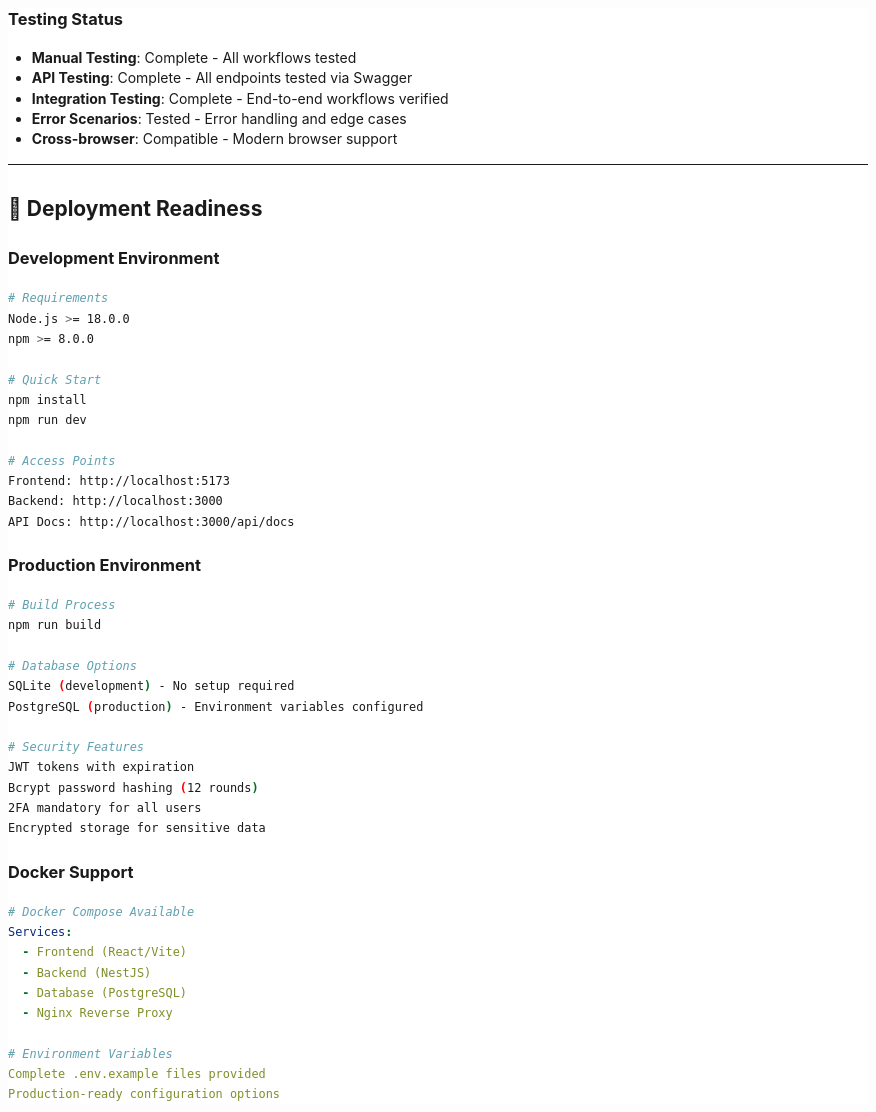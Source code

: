 ### Testing Status
- **Manual Testing**: Complete - All workflows tested
- **API Testing**: Complete - All endpoints tested via Swagger
- **Integration Testing**: Complete - End-to-end workflows verified
- **Error Scenarios**: Tested - Error handling and edge cases
- **Cross-browser**: Compatible - Modern browser support

---

## 🚀 Deployment Readiness

### Development Environment
```bash
# Requirements
Node.js >= 18.0.0
npm >= 8.0.0

# Quick Start
npm install
npm run dev

# Access Points
Frontend: http://localhost:5173
Backend: http://localhost:3000
API Docs: http://localhost:3000/api/docs
```

### Production Environment
```bash
# Build Process
npm run build

# Database Options
SQLite (development) - No setup required
PostgreSQL (production) - Environment variables configured

# Security Features
JWT tokens with expiration
Bcrypt password hashing (12 rounds)
2FA mandatory for all users
Encrypted storage for sensitive data
```

### Docker Support
```yaml
# Docker Compose Available
Services:
  - Frontend (React/Vite)
  - Backend (NestJS)
  - Database (PostgreSQL)
  - Nginx Reverse Proxy

# Environment Variables
Complete .env.example files provided
Production-ready configuration options
```
